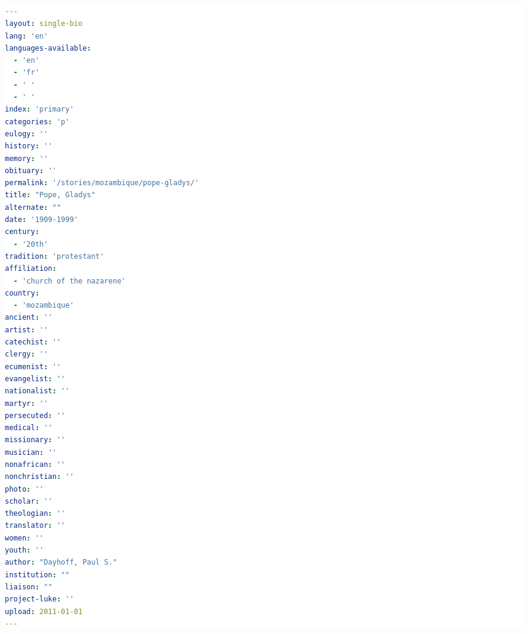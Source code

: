 ```yaml
---
layout: single-bio
lang: 'en'
languages-available:
  - 'en'
  - 'fr'
  - ' '
  - ' '
index: 'primary'
categories: 'p'
eulogy: ''
history: ''
memory: ''
obituary: ''
permalink: '/stories/mozambique/pope-gladys/'
title: "Pope, Gladys"
alternate: ""
date: '1909-1999'
century:
  - '20th'
tradition: 'protestant'
affiliation:
  - 'church of the nazarene'
country:
  - 'mozambique'
ancient: ''
artist: ''
catechist: ''
clergy: ''
ecumenist: ''
evangelist: ''
nationalist: ''
martyr: ''
persecuted: ''
medical: ''
missionary: ''
musician: ''
nonafrican: ''
nonchristian: ''
photo: ''
scholar: ''
theologian: ''
translator: ''
women: ''
youth: ''
author: "Dayhoff, Paul S."
institution: ""
liaison: ""
project-luke: ''
upload: 2011-01-01
---
```
